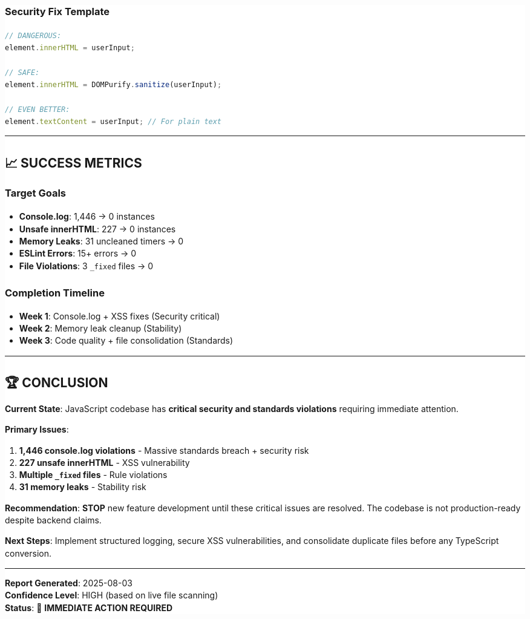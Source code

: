 ### **Security Fix Template**
```javascript
// DANGEROUS:
element.innerHTML = userInput;

// SAFE:
element.innerHTML = DOMPurify.sanitize(userInput);

// EVEN BETTER:
element.textContent = userInput; // For plain text
```

---

## 📈 **SUCCESS METRICS**

### **Target Goals**
- **Console.log**: 1,446 → 0 instances
- **Unsafe innerHTML**: 227 → 0 instances  
- **Memory Leaks**: 31 uncleaned timers → 0
- **ESLint Errors**: 15+ errors → 0
- **File Violations**: 3 `_fixed` files → 0

### **Completion Timeline**
- **Week 1**: Console.log + XSS fixes (Security critical)
- **Week 2**: Memory leak cleanup (Stability) 
- **Week 3**: Code quality + file consolidation (Standards)

---

## 🏆 **CONCLUSION**

**Current State**: JavaScript codebase has **critical security and standards violations** requiring immediate attention.

**Primary Issues**:
1. **1,446 console.log violations** - Massive standards breach + security risk
2. **227 unsafe innerHTML** - XSS vulnerability 
3. **Multiple `_fixed` files** - Rule violations
4. **31 memory leaks** - Stability risk

**Recommendation**: **STOP** new feature development until these critical issues are resolved. The codebase is not production-ready despite backend claims.

**Next Steps**: Implement structured logging, secure XSS vulnerabilities, and consolidate duplicate files before any TypeScript conversion.

---

**Report Generated**: 2025-08-03  
**Confidence Level**: HIGH (based on live file scanning)  
**Status**: 🔴 **IMMEDIATE ACTION REQUIRED**